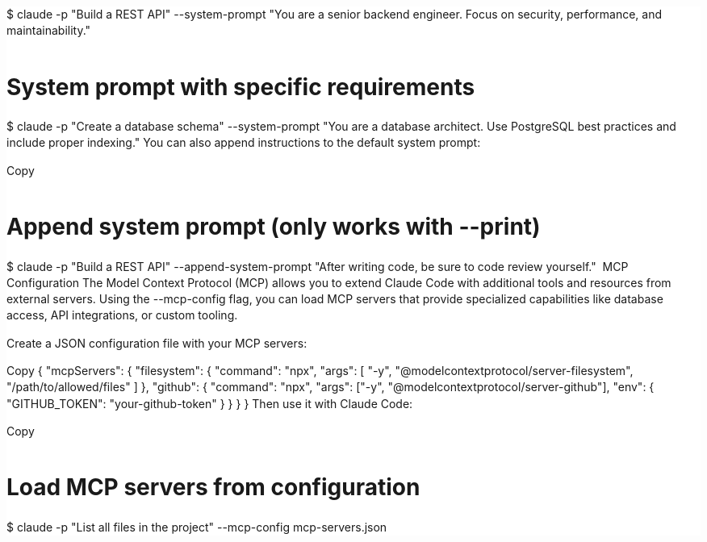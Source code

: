 $ claude -p "Build a REST API" --system-prompt "You are a senior backend engineer. Focus on security, performance, and maintainability."

# System prompt with specific requirements

$ claude -p "Create a database schema" --system-prompt "You are a database architect. Use PostgreSQL best practices and include proper indexing."
You can also append instructions to the default system prompt:

Copy

# Append system prompt (only works with --print)

$ claude -p "Build a REST API" --append-system-prompt "After writing code, be sure to code review yourself."
​
MCP Configuration
The Model Context Protocol (MCP) allows you to extend Claude Code with additional tools and resources from external servers. Using the --mcp-config flag, you can load MCP servers that provide specialized capabilities like database access, API integrations, or custom tooling.

Create a JSON configuration file with your MCP servers:

Copy
{
"mcpServers": {
"filesystem": {
"command": "npx",
"args": [
"-y",
"@modelcontextprotocol/server-filesystem",
"/path/to/allowed/files"
]
},
"github": {
"command": "npx",
"args": ["-y", "@modelcontextprotocol/server-github"],
"env": {
"GITHUB_TOKEN": "your-github-token"
}
}
}
}
Then use it with Claude Code:

Copy

# Load MCP servers from configuration

$ claude -p "List all files in the project" --mcp-config mcp-servers.json
